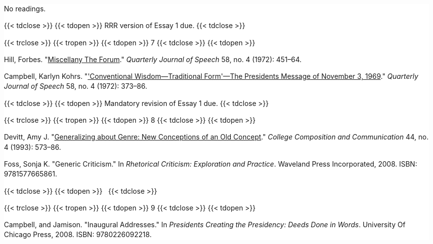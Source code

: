 No readings.


{{< tdclose >}}
{{< tdopen >}}
RRR version of Essay 1 due.
{{< tdclose >}}

{{< trclose >}}
{{< tropen >}}
{{< tdopen >}}
7
{{< tdclose >}}
{{< tdopen >}}


Hill, Forbes. "[Miscellany The Forum](http://dx.doi.org/10.1080/00335637209383143)." _Quarterly Journal of Speech_ 58, no. 4 (1972): 451–64.

Campbell, Karlyn Kohrs. "['Conventional Wisdom—Traditional Form'—The Presidents Message of November 3, 1969](http://dx.doi.org/10.1080/00335637209383136)." _Quarterly Journal of Speech_ 58, no. 4 (1972): 373–86.


{{< tdclose >}}
{{< tdopen >}}
Mandatory revision of Essay 1 due.
{{< tdclose >}}

{{< trclose >}}
{{< tropen >}}
{{< tdopen >}}
8
{{< tdclose >}}
{{< tdopen >}}


Devitt, Amy J. "[Generalizing about Genre: New Conceptions of an Old Concept](http://dx.doi.org/10.2307/358391)." _College Composition and Communication_ 44, no. 4 (1993): 573–86.

Foss, Sonja K. "Generic Criticism." In _Rhetorical Criticism: Exploration and Practice_. Waveland Press Incorporated, 2008. ISBN: 9781577665861.


{{< tdclose >}}
{{< tdopen >}}
 
{{< tdclose >}}

{{< trclose >}}
{{< tropen >}}
{{< tdopen >}}
9
{{< tdclose >}}
{{< tdopen >}}


Campbell, and Jamison. "Inaugural Addresses." In _Presidents Creating the Presidency: Deeds Done in Words_. University Of Chicago Press, 2008. ISBN: 9780226092218.
